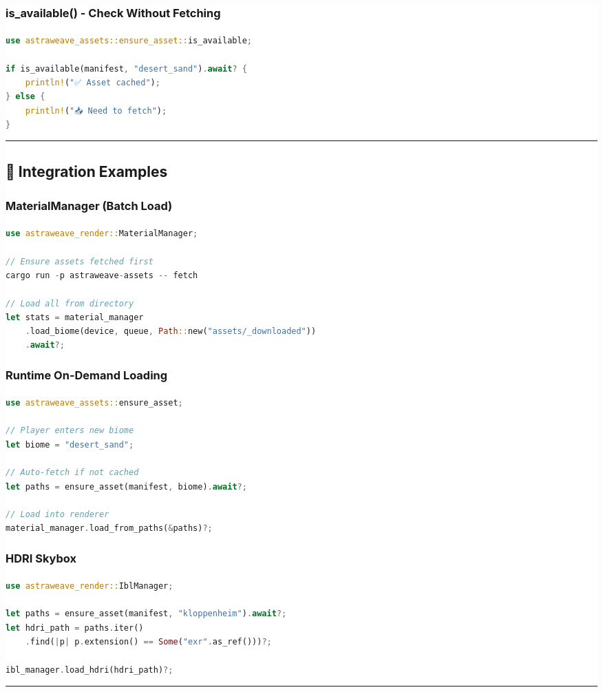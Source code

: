 ### is_available() - Check Without Fetching
```rust
use astraweave_assets::ensure_asset::is_available;

if is_available(manifest, "desert_sand").await? {
    println!("✅ Asset cached");
} else {
    println!("📥 Need to fetch");
}
```

---

## 🔗 Integration Examples

### MaterialManager (Batch Load)
```rust
use astraweave_render::MaterialManager;

// Ensure assets fetched first
cargo run -p astraweave-assets -- fetch

// Load all from directory
let stats = material_manager
    .load_biome(device, queue, Path::new("assets/_downloaded"))
    .await?;
```

### Runtime On-Demand Loading
```rust
use astraweave_assets::ensure_asset;

// Player enters new biome
let biome = "desert_sand";

// Auto-fetch if not cached
let paths = ensure_asset(manifest, biome).await?;

// Load into renderer
material_manager.load_from_paths(&paths)?;
```

### HDRI Skybox
```rust
use astraweave_render::IblManager;

let paths = ensure_asset(manifest, "kloppenheim").await?;
let hdri_path = paths.iter()
    .find(|p| p.extension() == Some("exr".as_ref()))?;

ibl_manager.load_hdri(hdri_path)?;
```

---
